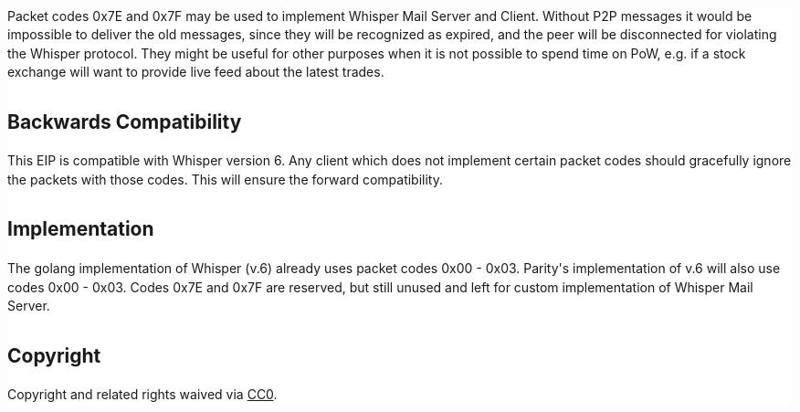 Packet codes 0x7E and 0x7F may be used to implement Whisper Mail Server and Client. Without P2P messages it would be impossible to deliver the old messages, since they will be recognized as expired, and the peer will be disconnected for violating the Whisper protocol. They might be useful for other purposes when it is not possible to spend time on PoW, e.g. if a stock exchange will want to provide live feed about the latest trades.

## Backwards Compatibility

This EIP is compatible with Whisper version 6. Any client which does not implement certain packet codes should gracefully ignore the packets with those codes. This will ensure the forward compatibility.

## Implementation

The golang implementation of Whisper \(v.6\) already uses packet codes 0x00 - 0x03. Parity's implementation of v.6 will also use codes 0x00 - 0x03. Codes 0x7E and 0x7F are reserved, but still unused and left for custom implementation of Whisper Mail Server.

## Copyright

Copyright and related rights waived via [CC0](https://creativecommons.org/publicdomain/zero/1.0/).

